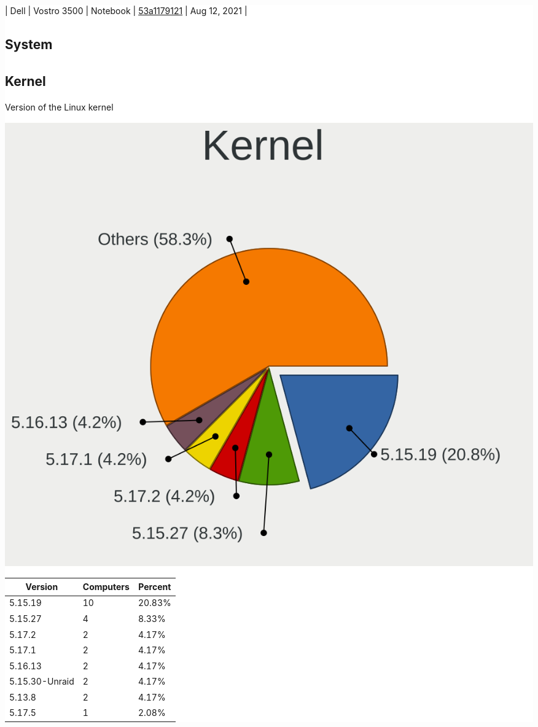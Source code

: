 | Dell          | Vostro 3500                 | Notebook    | [53a1179121](https://linux-hardware.org/?probe=53a1179121) | Aug 12, 2021 |

System
------

Kernel
------

Version of the Linux kernel

![Kernel](./images/pie_chart/os_kernel.svg)


| Version           | Computers | Percent |
|-------------------|-----------|---------|
| 5.15.19           | 10        | 20.83%  |
| 5.15.27           | 4         | 8.33%   |
| 5.17.2            | 2         | 4.17%   |
| 5.17.1            | 2         | 4.17%   |
| 5.16.13           | 2         | 4.17%   |
| 5.15.30-Unraid    | 2         | 4.17%   |
| 5.13.8            | 2         | 4.17%   |
| 5.17.5            | 1         | 2.08%   |